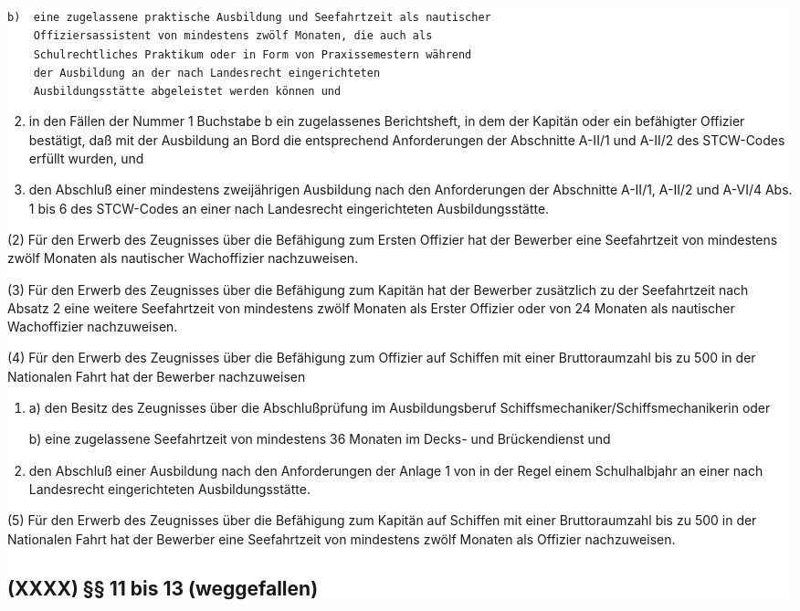 
    b)  eine zugelassene praktische Ausbildung und Seefahrtzeit als nautischer
        Offiziersassistent von mindestens zwölf Monaten, die auch als
        Schulrechtliches Praktikum oder in Form von Praxissemestern während
        der Ausbildung an der nach Landesrecht eingerichteten
        Ausbildungsstätte abgeleistet werden können und





2.  in den Fällen der Nummer 1 Buchstabe b ein zugelassenes Berichtsheft,
    in dem der Kapitän oder ein befähigter Offizier bestätigt, daß mit der
    Ausbildung an Bord die entsprechend Anforderungen der Abschnitte
    A-II/1 und A-II/2 des STCW-Codes erfüllt wurden, und


3.  den Abschluß einer mindestens zweijährigen Ausbildung nach den
    Anforderungen der Abschnitte A-II/1, A-II/2 und A-VI/4 Abs. 1 bis 6
    des STCW-Codes an einer nach Landesrecht eingerichteten
    Ausbildungsstätte.




(2) Für den Erwerb des Zeugnisses über die Befähigung zum Ersten
Offizier hat der Bewerber eine Seefahrtzeit von mindestens zwölf
Monaten als nautischer Wachoffizier nachzuweisen.

(3) Für den Erwerb des Zeugnisses über die Befähigung zum Kapitän hat
der Bewerber zusätzlich zu der Seefahrtzeit nach Absatz 2 eine weitere
Seefahrtzeit von mindestens zwölf Monaten als Erster Offizier oder von
24 Monaten als nautischer Wachoffizier nachzuweisen.

(4) Für den Erwerb des Zeugnisses über die Befähigung zum Offizier auf
Schiffen mit einer Bruttoraumzahl bis zu 500 in der Nationalen Fahrt
hat der Bewerber nachzuweisen

1.
    a)  den Besitz des Zeugnisses über die Abschlußprüfung im Ausbildungsberuf
        Schiffsmechaniker/Schiffsmechanikerin oder


    b)  eine zugelassene Seefahrtzeit von mindestens 36 Monaten im Decks- und
        Brückendienst und





2.  den Abschluß einer Ausbildung nach den Anforderungen der Anlage 1 von
    in der Regel einem Schulhalbjahr an einer nach Landesrecht
    eingerichteten Ausbildungsstätte.




(5) Für den Erwerb des Zeugnisses über die Befähigung zum Kapitän auf
Schiffen mit einer Bruttoraumzahl bis zu 500 in der Nationalen Fahrt
hat der Bewerber eine Seefahrtzeit von mindestens zwölf Monaten als
Offizier nachzuweisen.

## (XXXX) §§ 11 bis 13 (weggefallen)
